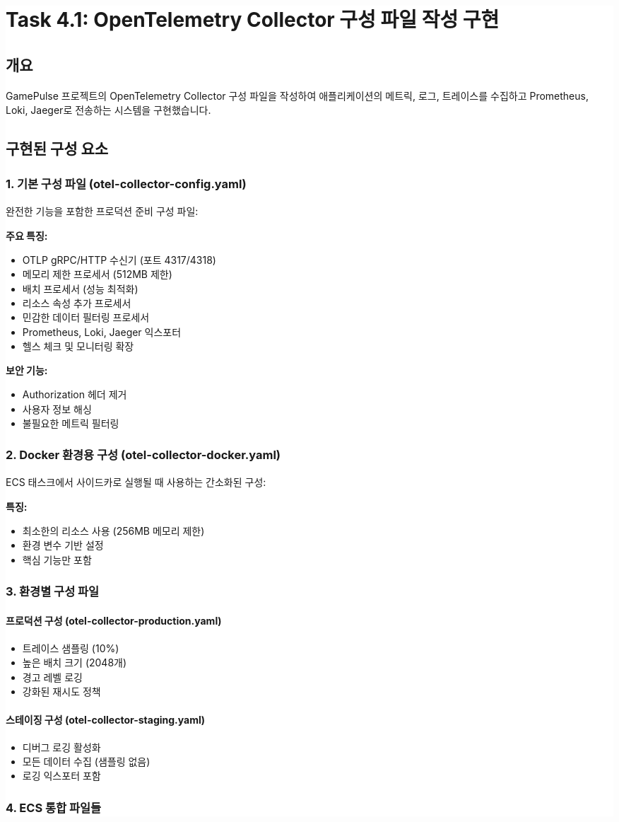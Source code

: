 # Task 4.1: OpenTelemetry Collector 구성 파일 작성 구현

## 개요

GamePulse 프로젝트의 OpenTelemetry Collector 구성 파일을 작성하여 애플리케이션의 메트릭, 로그, 트레이스를 수집하고 Prometheus, Loki, Jaeger로 전송하는 시스템을 구현했습니다.

## 구현된 구성 요소

### 1. 기본 구성 파일 (otel-collector-config.yaml)

완전한 기능을 포함한 프로덕션 준비 구성 파일:

**주요 특징:**
- OTLP gRPC/HTTP 수신기 (포트 4317/4318)
- 메모리 제한 프로세서 (512MB 제한)
- 배치 프로세서 (성능 최적화)
- 리소스 속성 추가 프로세서
- 민감한 데이터 필터링 프로세서
- Prometheus, Loki, Jaeger 익스포터
- 헬스 체크 및 모니터링 확장

**보안 기능:**
- Authorization 헤더 제거
- 사용자 정보 해싱
- 불필요한 메트릭 필터링

### 2. Docker 환경용 구성 (otel-collector-docker.yaml)

ECS 태스크에서 사이드카로 실행될 때 사용하는 간소화된 구성:

**특징:**
- 최소한의 리소스 사용 (256MB 메모리 제한)
- 환경 변수 기반 설정
- 핵심 기능만 포함

### 3. 환경별 구성 파일

#### 프로덕션 구성 (otel-collector-production.yaml)
- 트레이스 샘플링 (10%)
- 높은 배치 크기 (2048개)
- 경고 레벨 로깅
- 강화된 재시도 정책

#### 스테이징 구성 (otel-collector-staging.yaml)
- 디버그 로깅 활성화
- 모든 데이터 수집 (샘플링 없음)
- 로깅 익스포터 포함

### 4. ECS 통합 파일들
